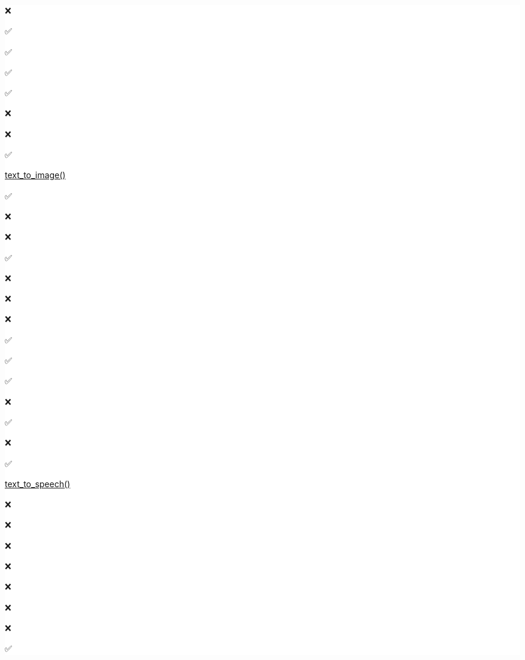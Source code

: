 ❌

✅

✅

✅

✅

❌

❌

✅

[text\_to\_image()](/docs/huggingface_hub/v0.33.4/en/package_reference/inference_client#huggingface_hub.InferenceClient.text_to_image)

✅

❌

❌

✅

❌

❌

❌

✅

✅

✅

❌

✅

❌

✅

[text\_to\_speech()](/docs/huggingface_hub/v0.33.4/en/package_reference/inference_client#huggingface_hub.InferenceClient.text_to_speech)

❌

❌

❌

❌

❌

❌

❌

✅
